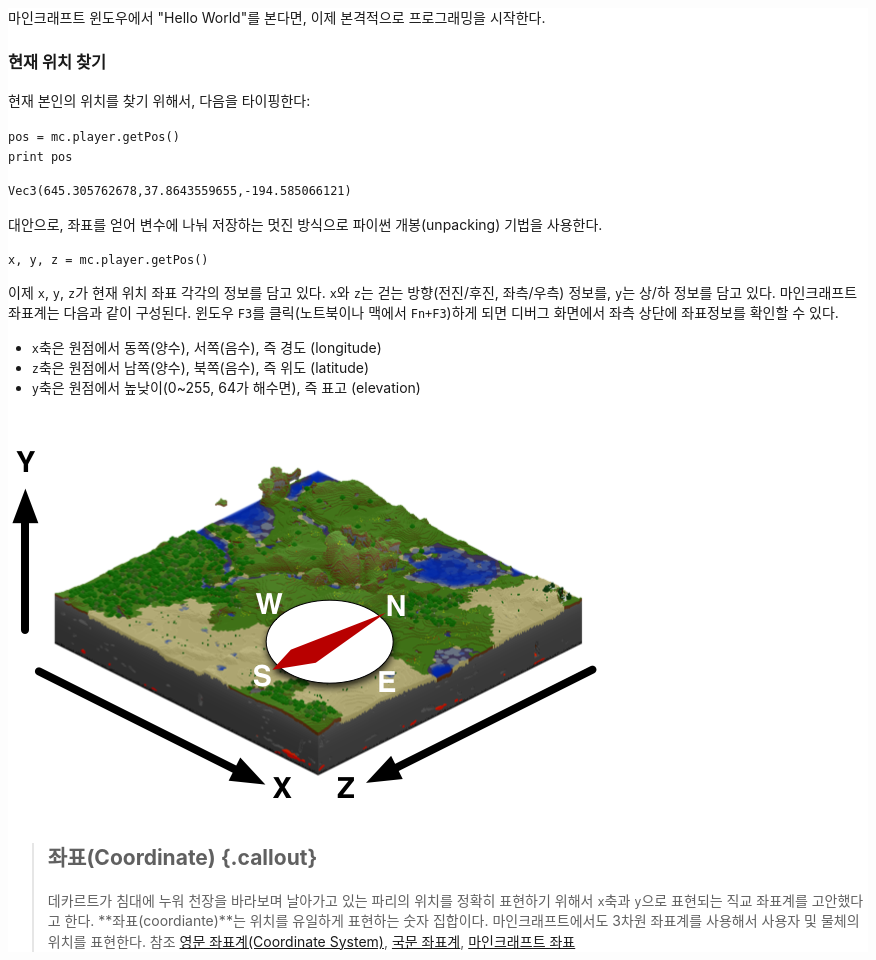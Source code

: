 마인크래프트 윈도우에서 "Hello World"를 본다면, 이제 본격적으로 프로그래밍을 시작한다.

### 현재 위치 찾기

현재 본인의 위치를 찾기 위해서, 다음을 타이핑한다:

~~~ {.python}
pos = mc.player.getPos()
print pos
~~~

~~~ {.output}
Vec3(645.305762678,37.8643559655,-194.585066121)
~~~

대안으로, 좌표를 얻어 변수에 나눠 저장하는 멋진 방식으로 파이썬 개봉(unpacking) 기법을 사용한다.

~~~ {.python}
x, y, z = mc.player.getPos()
~~~

이제 `x`, `y`, `z`가 현재 위치 좌표 각각의 정보를 담고 있다.
`x`와 `z`는 걷는 방향(전진/후진, 좌측/우측) 정보를, `y`는 상/하 정보를 담고 있다. 
마인크래프트 좌표계는 다음과 같이 구성된다. 윈도우 `F3`를 클릭(노트북이나 맥에서 `Fn+F3`)하게 되면 디버그 화면에서
좌측 상단에 좌표정보를 확인할 수 있다.

- `x`축은 원점에서 동쪽(양수), 서쪽(음수), 즉 경도 (longitude)
- `z`축은 원점에서 남쪽(양수), 북쪽(음수), 즉 위도 (latitude)
- `y`축은 원점에서 높낮이(0~255, 64가 해수면), 즉 표고 (elevation)

![마인크래프트 좌표](../img/minecraft/coordinates.png)

> ## 좌표(Coordinate) {.callout}
>
> 데카르트가 침대에 누워 천장을 바라보며 날아가고 있는 파리의 위치를 정확히 표현하기 위해서 `x`축과 `y`으로
> 표현되는 직교 좌표계를 고안했다고 한다. **좌표(coordiante)**는 위치를 유일하게 표현하는 숫자 집합이다. 
> 마인크래프트에서도 3차원 좌표계를 사용해서 사용자 및 물체의 위치를 표현한다. 참조 [영문 좌표계(Coordinate System)](http://en.wikipedia.org/wiki/Coordinate_system), [국문 좌표계](https://ko.wikipedia.org/wiki/%EC%A2%8C%ED%91%9C%EA%B3%84), [마인크래프트 좌표](http://minecraft.gamepedia.com/Coordinates)
